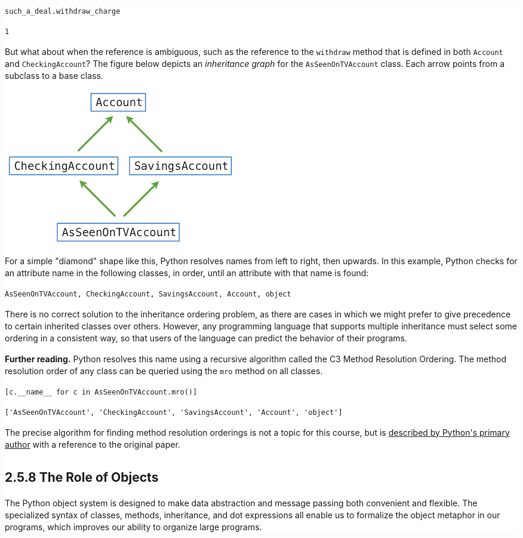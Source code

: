 ``` {.python}
such_a_deal.withdraw_charge
```
<html><div class="codeparent python"><pre class="stdout"><code>1</code></pre></div></html>

But what about when the reference is ambiguous, such as the reference to the `withdraw` method that is defined in both `Account` and `CheckingAccount`? The figure below depicts an *inheritance graph* for the `AsSeenOnTVAccount` class. Each arrow points from a subclass to a base class.

![](img/multiple_inheritance.png)

For a simple "diamond" shape like this, Python resolves names from left to right, then upwards. In this example, Python checks for an attribute name in the following classes, in order, until an attribute with that name is found:

```
AsSeenOnTVAccount, CheckingAccount, SavingsAccount, Account, object
```

There is no correct solution to the inheritance ordering problem, as there are cases in which we might prefer to give precedence to certain inherited classes over others. However, any programming language that supports multiple inheritance must select some ordering in a consistent way, so that users of the language can predict the behavior of their programs.

**Further reading.** Python resolves this name using a recursive algorithm called the C3 Method Resolution Ordering. The method resolution order of any class can be queried using the `mro` method on all classes.

``` {.python}
[c.__name__ for c in AsSeenOnTVAccount.mro()]
```
<html><div class="codeparent python"><pre class="stdout"><code>['AsSeenOnTVAccount', 'CheckingAccount', 'SavingsAccount', 'Account', 'object']</code></pre></div></html>

The precise algorithm for finding method resolution orderings is not a topic for this course, but is [described by Python's primary author](http://python-history.blogspot.com/2010/06/method-resolution-order.html) with a reference to the original paper.

## 2.5.8 The Role of Objects

The Python object system is designed to make data abstraction and message passing both convenient and flexible. The specialized syntax of classes, methods, inheritance, and dot expressions all enable us to formalize the object metaphor in our programs, which improves our ability to organize large programs.
